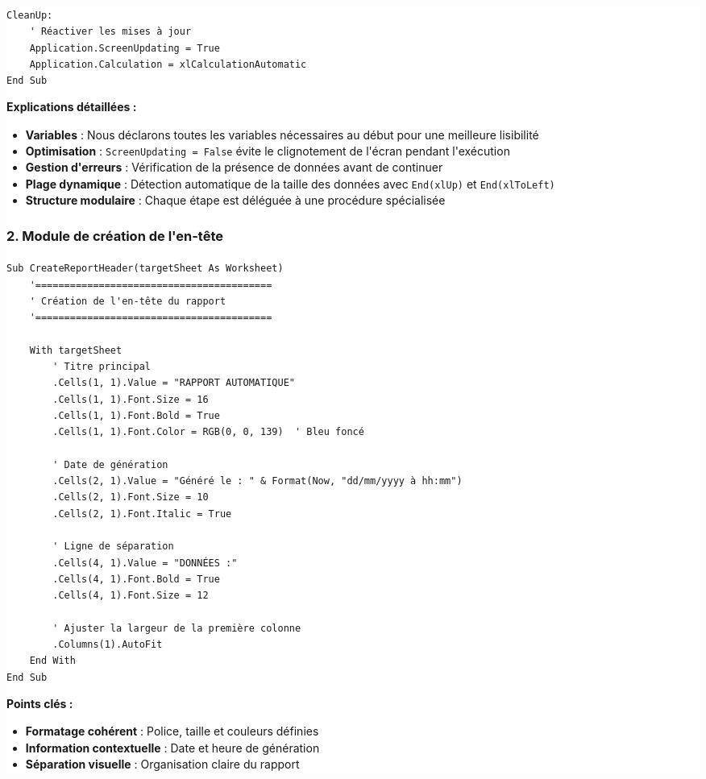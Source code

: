```vba
CleanUp:
    ' Réactiver les mises à jour
    Application.ScreenUpdating = True
    Application.Calculation = xlCalculationAutomatic
End Sub
```

**Explications détaillées :**

- **Variables** : Nous déclarons toutes les variables nécessaires au début pour une meilleure lisibilité
- **Optimisation** : `ScreenUpdating = False` évite le clignotement de l'écran pendant l'exécution
- **Gestion d'erreurs** : Vérification de la présence de données avant de continuer
- **Plage dynamique** : Détection automatique de la taille des données avec `End(xlUp)` et `End(xlToLeft)`
- **Structure modulaire** : Chaque étape est déléguée à une procédure spécialisée

### 2. Module de création de l'en-tête

```vba
Sub CreateReportHeader(targetSheet As Worksheet)
    '=========================================
    ' Création de l'en-tête du rapport
    '=========================================

    With targetSheet
        ' Titre principal
        .Cells(1, 1).Value = "RAPPORT AUTOMATIQUE"
        .Cells(1, 1).Font.Size = 16
        .Cells(1, 1).Font.Bold = True
        .Cells(1, 1).Font.Color = RGB(0, 0, 139)  ' Bleu foncé

        ' Date de génération
        .Cells(2, 1).Value = "Généré le : " & Format(Now, "dd/mm/yyyy à hh:mm")
        .Cells(2, 1).Font.Size = 10
        .Cells(2, 1).Font.Italic = True

        ' Ligne de séparation
        .Cells(4, 1).Value = "DONNÉES :"
        .Cells(4, 1).Font.Bold = True
        .Cells(4, 1).Font.Size = 12

        ' Ajuster la largeur de la première colonne
        .Columns(1).AutoFit
    End With
End Sub
```

**Points clés :**
- **Formatage cohérent** : Police, taille et couleurs définies
- **Information contextuelle** : Date et heure de génération
- **Séparation visuelle** : Organisation claire du rapport
